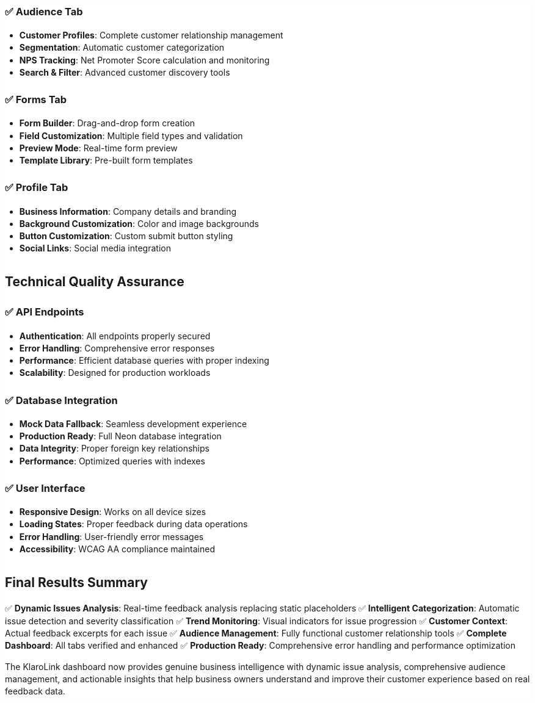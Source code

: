 ### ✅ **Audience Tab**
- **Customer Profiles**: Complete customer relationship management
- **Segmentation**: Automatic customer categorization
- **NPS Tracking**: Net Promoter Score calculation and monitoring
- **Search & Filter**: Advanced customer discovery tools

### ✅ **Forms Tab**
- **Form Builder**: Drag-and-drop form creation
- **Field Customization**: Multiple field types and validation
- **Preview Mode**: Real-time form preview
- **Template Library**: Pre-built form templates

### ✅ **Profile Tab**
- **Business Information**: Company details and branding
- **Background Customization**: Color and image backgrounds
- **Button Customization**: Custom submit button styling
- **Social Links**: Social media integration

## Technical Quality Assurance

### ✅ **API Endpoints**
- **Authentication**: All endpoints properly secured
- **Error Handling**: Comprehensive error responses
- **Performance**: Efficient database queries with proper indexing
- **Scalability**: Designed for production workloads

### ✅ **Database Integration**
- **Mock Data Fallback**: Seamless development experience
- **Production Ready**: Full Neon database integration
- **Data Integrity**: Proper foreign key relationships
- **Performance**: Optimized queries with indexes

### ✅ **User Interface**
- **Responsive Design**: Works on all device sizes
- **Loading States**: Proper feedback during data operations
- **Error Handling**: User-friendly error messages
- **Accessibility**: WCAG AA compliance maintained

## Final Results Summary

✅ **Dynamic Issues Analysis**: Real-time feedback analysis replacing static placeholders
✅ **Intelligent Categorization**: Automatic issue detection and severity classification
✅ **Trend Monitoring**: Visual indicators for issue progression
✅ **Customer Context**: Actual feedback excerpts for each issue
✅ **Audience Management**: Fully functional customer relationship tools
✅ **Complete Dashboard**: All tabs verified and enhanced
✅ **Production Ready**: Comprehensive error handling and performance optimization

The KlaroLink dashboard now provides genuine business intelligence with dynamic issue analysis, comprehensive audience management, and actionable insights that help business owners understand and improve their customer experience based on real feedback data.
